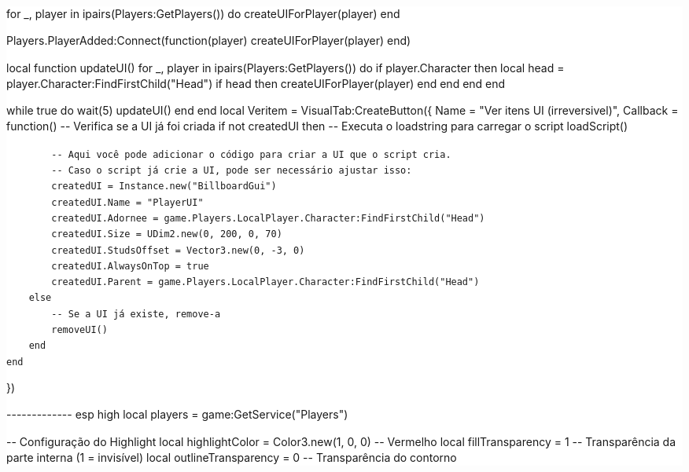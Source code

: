 for _, player in ipairs(Players:GetPlayers()) do
    createUIForPlayer(player)
end

Players.PlayerAdded:Connect(function(player)
    createUIForPlayer(player)
end)

local function updateUI()
    for _, player in ipairs(Players:GetPlayers()) do
        if player.Character then
            local head = player.Character:FindFirstChild("Head")
            if head then
                createUIForPlayer(player)
            end
        end
    end
end

while true do
    wait(5)
    updateUI()
end
end
local Veritem = VisualTab:CreateButton({
   Name = "Ver itens UI (irreversivel)",
   Callback = function()
    -- Verifica se a UI já foi criada
        if not createdUI then
            -- Executa o loadstring para carregar o script
            loadScript()

            -- Aqui você pode adicionar o código para criar a UI que o script cria.
            -- Caso o script já crie a UI, pode ser necessário ajustar isso:
            createdUI = Instance.new("BillboardGui")
            createdUI.Name = "PlayerUI"
            createdUI.Adornee = game.Players.LocalPlayer.Character:FindFirstChild("Head")
            createdUI.Size = UDim2.new(0, 200, 0, 70)
            createdUI.StudsOffset = Vector3.new(0, -3, 0)
            createdUI.AlwaysOnTop = true
            createdUI.Parent = game.Players.LocalPlayer.Character:FindFirstChild("Head")
        else
            -- Se a UI já existe, remove-a
            removeUI()
        end
    end
})

------------- esp high
local players = game:GetService("Players")

-- Configuração do Highlight
local highlightColor = Color3.new(1, 0, 0) -- Vermelho
local fillTransparency = 1 -- Transparência da parte interna (1 = invisível)
local outlineTransparency = 0 -- Transparência do contorno
